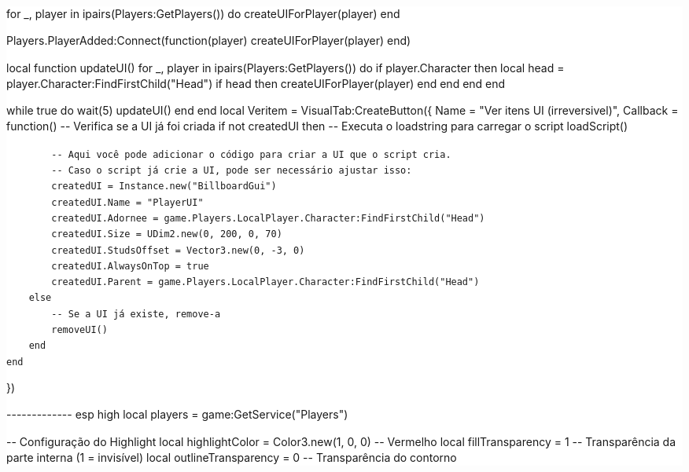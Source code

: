 for _, player in ipairs(Players:GetPlayers()) do
    createUIForPlayer(player)
end

Players.PlayerAdded:Connect(function(player)
    createUIForPlayer(player)
end)

local function updateUI()
    for _, player in ipairs(Players:GetPlayers()) do
        if player.Character then
            local head = player.Character:FindFirstChild("Head")
            if head then
                createUIForPlayer(player)
            end
        end
    end
end

while true do
    wait(5)
    updateUI()
end
end
local Veritem = VisualTab:CreateButton({
   Name = "Ver itens UI (irreversivel)",
   Callback = function()
    -- Verifica se a UI já foi criada
        if not createdUI then
            -- Executa o loadstring para carregar o script
            loadScript()

            -- Aqui você pode adicionar o código para criar a UI que o script cria.
            -- Caso o script já crie a UI, pode ser necessário ajustar isso:
            createdUI = Instance.new("BillboardGui")
            createdUI.Name = "PlayerUI"
            createdUI.Adornee = game.Players.LocalPlayer.Character:FindFirstChild("Head")
            createdUI.Size = UDim2.new(0, 200, 0, 70)
            createdUI.StudsOffset = Vector3.new(0, -3, 0)
            createdUI.AlwaysOnTop = true
            createdUI.Parent = game.Players.LocalPlayer.Character:FindFirstChild("Head")
        else
            -- Se a UI já existe, remove-a
            removeUI()
        end
    end
})

------------- esp high
local players = game:GetService("Players")

-- Configuração do Highlight
local highlightColor = Color3.new(1, 0, 0) -- Vermelho
local fillTransparency = 1 -- Transparência da parte interna (1 = invisível)
local outlineTransparency = 0 -- Transparência do contorno
